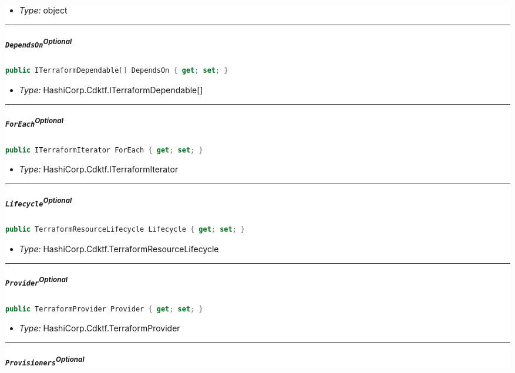 - *Type:* object

---

##### `DependsOn`<sup>Optional</sup> <a name="DependsOn" id="@cdktf/provider-opentelekomcloud.dataOpentelekomcloudEvsVolumesV2.DataOpentelekomcloudEvsVolumesV2Config.property.dependsOn"></a>

```csharp
public ITerraformDependable[] DependsOn { get; set; }
```

- *Type:* HashiCorp.Cdktf.ITerraformDependable[]

---

##### `ForEach`<sup>Optional</sup> <a name="ForEach" id="@cdktf/provider-opentelekomcloud.dataOpentelekomcloudEvsVolumesV2.DataOpentelekomcloudEvsVolumesV2Config.property.forEach"></a>

```csharp
public ITerraformIterator ForEach { get; set; }
```

- *Type:* HashiCorp.Cdktf.ITerraformIterator

---

##### `Lifecycle`<sup>Optional</sup> <a name="Lifecycle" id="@cdktf/provider-opentelekomcloud.dataOpentelekomcloudEvsVolumesV2.DataOpentelekomcloudEvsVolumesV2Config.property.lifecycle"></a>

```csharp
public TerraformResourceLifecycle Lifecycle { get; set; }
```

- *Type:* HashiCorp.Cdktf.TerraformResourceLifecycle

---

##### `Provider`<sup>Optional</sup> <a name="Provider" id="@cdktf/provider-opentelekomcloud.dataOpentelekomcloudEvsVolumesV2.DataOpentelekomcloudEvsVolumesV2Config.property.provider"></a>

```csharp
public TerraformProvider Provider { get; set; }
```

- *Type:* HashiCorp.Cdktf.TerraformProvider

---

##### `Provisioners`<sup>Optional</sup> <a name="Provisioners" id="@cdktf/provider-opentelekomcloud.dataOpentelekomcloudEvsVolumesV2.DataOpentelekomcloudEvsVolumesV2Config.property.provisioners"></a>
